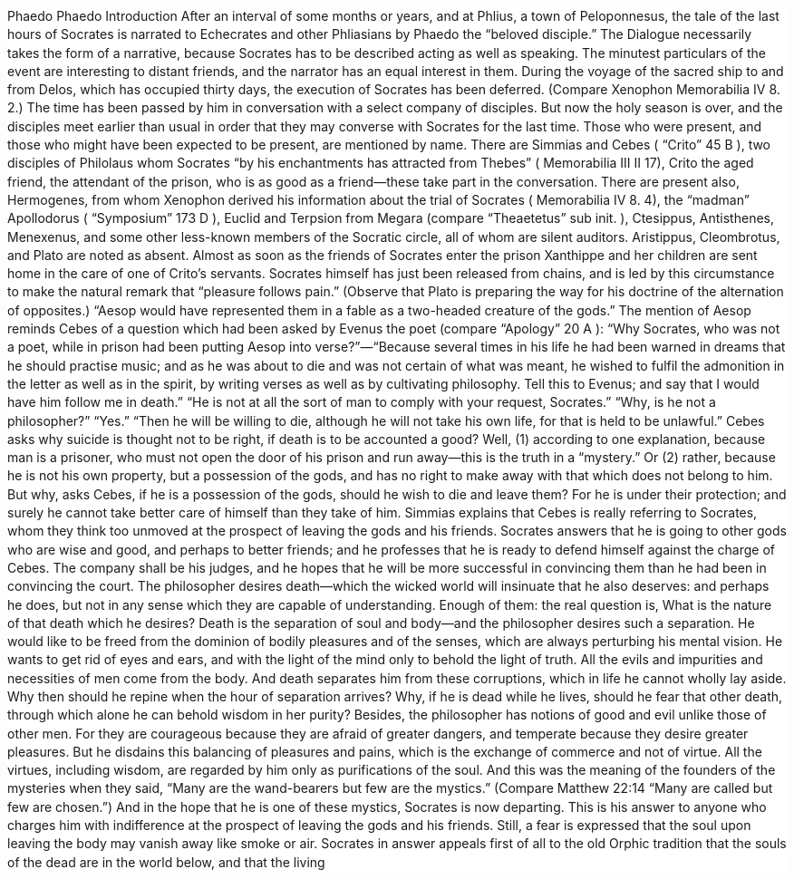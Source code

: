 Phaedo Phaedo Introduction After an interval of some months or years, and at Phlius, a town of Peloponnesus, the tale of the last hours of Socrates is narrated to Echecrates and other Phliasians by Phaedo the “beloved disciple.” The Dialogue necessarily takes the form of a narrative, because Socrates has to be described acting as well as speaking. The minutest particulars of the event are interesting to distant friends, and the narrator has an equal interest in them. During the voyage of the sacred ship to and from Delos, which has occupied thirty days, the execution of Socrates has been deferred. (Compare Xenophon Memorabilia IV 8. 2.) The time has been passed by him in conversation with a select company of disciples. But now the holy season is over, and the disciples meet earlier than usual in order that they may converse with Socrates for the last time. Those who were present, and those who might have been expected to be present, are mentioned by name. There are Simmias and Cebes ( “Crito” 45 B ), two disciples of Philolaus whom Socrates “by his enchantments has attracted from Thebes” ( Memorabilia III II 17), Crito the aged friend, the attendant of the prison, who is as good as a friend⁠—these take part in the conversation. There are present also, Hermogenes, from whom Xenophon derived his information about the trial of Socrates ( Memorabilia IV 8. 4), the “madman” Apollodorus ( “Symposium” 173 D ), Euclid and Terpsion from Megara (compare “Theaetetus” sub init. ), Ctesippus, Antisthenes, Menexenus, and some other less-known members of the Socratic circle, all of whom are silent auditors. Aristippus, Cleombrotus, and Plato are noted as absent. Almost as soon as the friends of Socrates enter the prison Xanthippe and her children are sent home in the care of one of Crito’s servants. Socrates himself has just been released from chains, and is led by this circumstance to make the natural remark that “pleasure follows pain.” (Observe that Plato is preparing the way for his doctrine of the alternation of opposites.) “Aesop would have represented them in a fable as a two-headed creature of the gods.” The mention of Aesop reminds Cebes of a question which had been asked by Evenus the poet (compare “Apology” 20 A ): “Why Socrates, who was not a poet, while in prison had been putting Aesop into verse?”⁠—“Because several times in his life he had been warned in dreams that he should practise music; and as he was about to die and was not certain of what was meant, he wished to fulfil the admonition in the letter as well as in the spirit, by writing verses as well as by cultivating philosophy. Tell this to Evenus; and say that I would have him follow me in death.” “He is not at all the sort of man to comply with your request, Socrates.” “Why, is he not a philosopher?” “Yes.” “Then he will be willing to die, although he will not take his own life, for that is held to be unlawful.” Cebes asks why suicide is thought not to be right, if death is to be accounted a good? Well, (1) according to one explanation, because man is a prisoner, who must not open the door of his prison and run away⁠—this is the truth in a “mystery.” Or (2) rather, because he is not his own property, but a possession of the gods, and has no right to make away with that which does not belong to him. But why, asks Cebes, if he is a possession of the gods, should he wish to die and leave them? For he is under their protection; and surely he cannot take better care of himself than they take of him. Simmias explains that Cebes is really referring to Socrates, whom they think too unmoved at the prospect of leaving the gods and his friends. Socrates answers that he is going to other gods who are wise and good, and perhaps to better friends; and he professes that he is ready to defend himself against the charge of Cebes. The company shall be his judges, and he hopes that he will be more successful in convincing them than he had been in convincing the court. The philosopher desires death⁠—which the wicked world will insinuate that he also deserves: and perhaps he does, but not in any sense which they are capable of understanding. Enough of them: the real question is, What is the nature of that death which he desires? Death is the separation of soul and body⁠—and the philosopher desires such a separation. He would like to be freed from the dominion of bodily pleasures and of the senses, which are always perturbing his mental vision. He wants to get rid of eyes and ears, and with the light of the mind only to behold the light of truth. All the evils and impurities and necessities of men come from the body. And death separates him from these corruptions, which in life he cannot wholly lay aside. Why then should he repine when the hour of separation arrives? Why, if he is dead while he lives, should he fear that other death, through which alone he can behold wisdom in her purity? Besides, the philosopher has notions of good and evil unlike those of other men. For they are courageous because they are afraid of greater dangers, and temperate because they desire greater pleasures. But he disdains this balancing of pleasures and pains, which is the exchange of commerce and not of virtue. All the virtues, including wisdom, are regarded by him only as purifications of the soul. And this was the meaning of the founders of the mysteries when they said, “Many are the wand-bearers but few are the mystics.” (Compare Matthew 22:14 “Many are called but few are chosen.”) And in the hope that he is one of these mystics, Socrates is now departing. This is his answer to anyone who charges him with indifference at the prospect of leaving the gods and his friends. Still, a fear is expressed that the soul upon leaving the body may vanish away like smoke or air. Socrates in answer appeals first of all to the old Orphic tradition that the souls of the dead are in the world below, and that the living